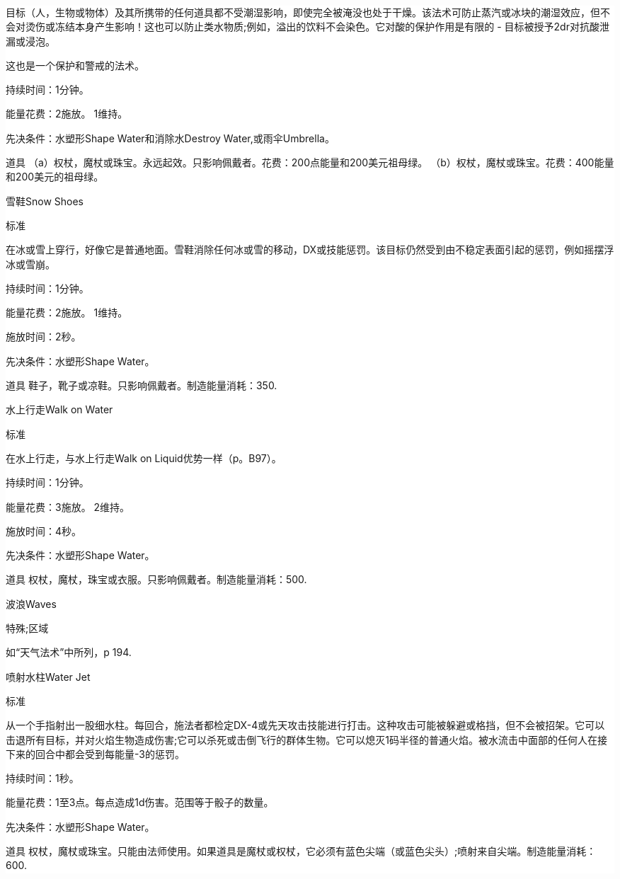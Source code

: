 目标（人，生物或物体）及其所携带的任何道具都不受潮湿影响，即使完全被淹没也处于干燥。该法术可防止蒸汽或冰块的潮湿效应，但不会对烫伤或冻结本身产生影响！这也可以防止类水物质;例如，溢出的饮料不会染色。它对酸的保护作用是有限的 - 目标被授予2dr对抗酸泄漏或浸泡。

这也是一个保护和警戒的法术。

持续时间：1分钟。

能量花费：2施放。 1维持。

先决条件：水塑形Shape Water和消除水Destroy Water,或雨伞Umbrella。

道具 （a）权杖，魔杖或珠宝。永远起效。只影响佩戴者。花费：200点能量和200美元祖母绿。 （b）权杖，魔杖或珠宝。花费：400能量和200美元的祖母绿。

雪鞋Snow Shoes

标准

在冰或雪上穿行，好像它是普通地面。雪鞋消除任何冰或雪的移动，DX或技能惩罚。该目标仍然受到由不稳定表面引起的惩罚，例如摇摆浮冰或雪崩。

持续时间：1分钟。

能量花费：2施放。 1维持。

施放时间：2秒。

先决条件：水塑形Shape Water。

道具 鞋子，靴子或凉鞋。只影响佩戴者。制造能量消耗：350.

水上行走Walk on Water

标准

在水上行走，与水上行走Walk on Liquid优势一样（p。B97）。

持续时间：1分钟。

能量花费：3施放。 2维持。

施放时间：4秒。

先决条件：水塑形Shape Water。

道具 权杖，魔杖，珠宝或衣服。只影响佩戴者。制造能量消耗：500.

波浪Waves

特殊;区域

如“天气法术”中所列，p 194.

喷射水柱Water Jet

标准

从一个手指射出一股细水柱。每回合，施法者都检定DX-4或先天攻击技能进行打击。这种攻击可能被躲避或格挡，但不会被招架。它可以击退所有目标，并对火焰生物造成伤害;它可以杀死或击倒飞行的群体生物。它可以熄灭1码半径的普通火焰。被水流击中面部的任何人在接下来的回合中都会受到每能量-3的惩罚。

持续时间：1秒。

能量花费：1至3点。每点造成1d伤害。范围等于骰子的数量。

先决条件：水塑形Shape Water。

道具 权杖，魔杖或珠宝。只能由法师使用。如果道具是魔杖或权杖，它必须有蓝色尖端（或蓝色尖头）;喷射来自尖端。制造能量消耗：600.
